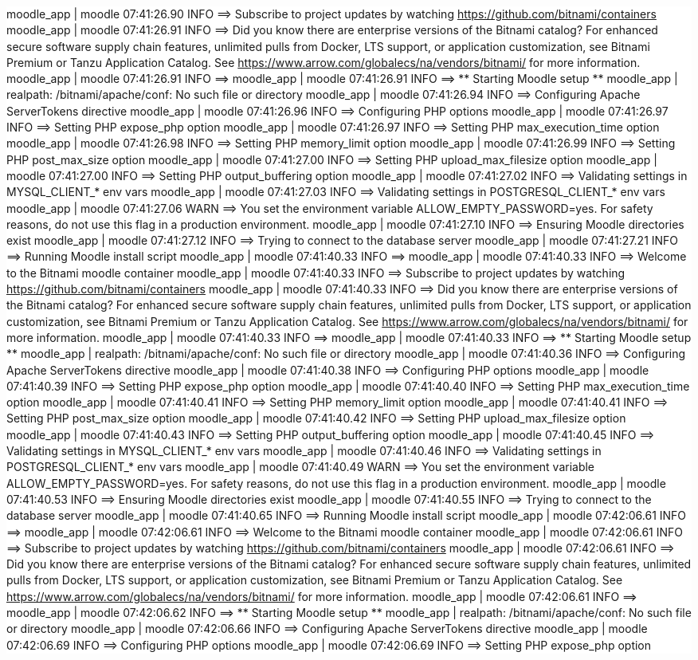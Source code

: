 moodle_app  | moodle 07:41:26.90 INFO  ==> Subscribe to project updates by watching https://github.com/bitnami/containers
moodle_app  | moodle 07:41:26.91 INFO  ==> Did you know there are enterprise versions of the Bitnami catalog? For enhanced secure software supply chain features, unlimited pulls from Docker, LTS support, or application customization, see Bitnami Premium or Tanzu Application Catalog. See https://www.arrow.com/globalecs/na/vendors/bitnami/ for more information.
moodle_app  | moodle 07:41:26.91 INFO  ==> 
moodle_app  | moodle 07:41:26.91 INFO  ==> ** Starting Moodle setup **
moodle_app  | realpath: /bitnami/apache/conf: No such file or directory
moodle_app  | moodle 07:41:26.94 INFO  ==> Configuring Apache ServerTokens directive
moodle_app  | moodle 07:41:26.96 INFO  ==> Configuring PHP options
moodle_app  | moodle 07:41:26.97 INFO  ==> Setting PHP expose_php option
moodle_app  | moodle 07:41:26.97 INFO  ==> Setting PHP max_execution_time option
moodle_app  | moodle 07:41:26.98 INFO  ==> Setting PHP memory_limit option
moodle_app  | moodle 07:41:26.99 INFO  ==> Setting PHP post_max_size option
moodle_app  | moodle 07:41:27.00 INFO  ==> Setting PHP upload_max_filesize option
moodle_app  | moodle 07:41:27.00 INFO  ==> Setting PHP output_buffering option
moodle_app  | moodle 07:41:27.02 INFO  ==> Validating settings in MYSQL_CLIENT_* env vars
moodle_app  | moodle 07:41:27.03 INFO  ==> Validating settings in POSTGRESQL_CLIENT_* env vars
moodle_app  | moodle 07:41:27.06 WARN  ==> You set the environment variable ALLOW_EMPTY_PASSWORD=yes. For safety reasons, do not use this flag in a production environment.
moodle_app  | moodle 07:41:27.10 INFO  ==> Ensuring Moodle directories exist
moodle_app  | moodle 07:41:27.12 INFO  ==> Trying to connect to the database server
moodle_app  | moodle 07:41:27.21 INFO  ==> Running Moodle install script
moodle_app  | moodle 07:41:40.33 INFO  ==> 
moodle_app  | moodle 07:41:40.33 INFO  ==> Welcome to the Bitnami moodle container
moodle_app  | moodle 07:41:40.33 INFO  ==> Subscribe to project updates by watching https://github.com/bitnami/containers
moodle_app  | moodle 07:41:40.33 INFO  ==> Did you know there are enterprise versions of the Bitnami catalog? For enhanced secure software supply chain features, unlimited pulls from Docker, LTS support, or application customization, see Bitnami Premium or Tanzu Application Catalog. See https://www.arrow.com/globalecs/na/vendors/bitnami/ for more information.
moodle_app  | moodle 07:41:40.33 INFO  ==> 
moodle_app  | moodle 07:41:40.33 INFO  ==> ** Starting Moodle setup **
moodle_app  | realpath: /bitnami/apache/conf: No such file or directory
moodle_app  | moodle 07:41:40.36 INFO  ==> Configuring Apache ServerTokens directive
moodle_app  | moodle 07:41:40.38 INFO  ==> Configuring PHP options
moodle_app  | moodle 07:41:40.39 INFO  ==> Setting PHP expose_php option
moodle_app  | moodle 07:41:40.40 INFO  ==> Setting PHP max_execution_time option
moodle_app  | moodle 07:41:40.41 INFO  ==> Setting PHP memory_limit option
moodle_app  | moodle 07:41:40.41 INFO  ==> Setting PHP post_max_size option
moodle_app  | moodle 07:41:40.42 INFO  ==> Setting PHP upload_max_filesize option
moodle_app  | moodle 07:41:40.43 INFO  ==> Setting PHP output_buffering option
moodle_app  | moodle 07:41:40.45 INFO  ==> Validating settings in MYSQL_CLIENT_* env vars
moodle_app  | moodle 07:41:40.46 INFO  ==> Validating settings in POSTGRESQL_CLIENT_* env vars
moodle_app  | moodle 07:41:40.49 WARN  ==> You set the environment variable ALLOW_EMPTY_PASSWORD=yes. For safety reasons, do not use this flag in a production environment.
moodle_app  | moodle 07:41:40.53 INFO  ==> Ensuring Moodle directories exist
moodle_app  | moodle 07:41:40.55 INFO  ==> Trying to connect to the database server
moodle_app  | moodle 07:41:40.65 INFO  ==> Running Moodle install script
moodle_app  | moodle 07:42:06.61 INFO  ==> 
moodle_app  | moodle 07:42:06.61 INFO  ==> Welcome to the Bitnami moodle container
moodle_app  | moodle 07:42:06.61 INFO  ==> Subscribe to project updates by watching https://github.com/bitnami/containers
moodle_app  | moodle 07:42:06.61 INFO  ==> Did you know there are enterprise versions of the Bitnami catalog? For enhanced secure software supply chain features, unlimited pulls from Docker, LTS support, or application customization, see Bitnami Premium or Tanzu Application Catalog. See https://www.arrow.com/globalecs/na/vendors/bitnami/ for more information.
moodle_app  | moodle 07:42:06.61 INFO  ==> 
moodle_app  | moodle 07:42:06.62 INFO  ==> ** Starting Moodle setup **
moodle_app  | realpath: /bitnami/apache/conf: No such file or directory
moodle_app  | moodle 07:42:06.66 INFO  ==> Configuring Apache ServerTokens directive
moodle_app  | moodle 07:42:06.69 INFO  ==> Configuring PHP options
moodle_app  | moodle 07:42:06.69 INFO  ==> Setting PHP expose_php option
